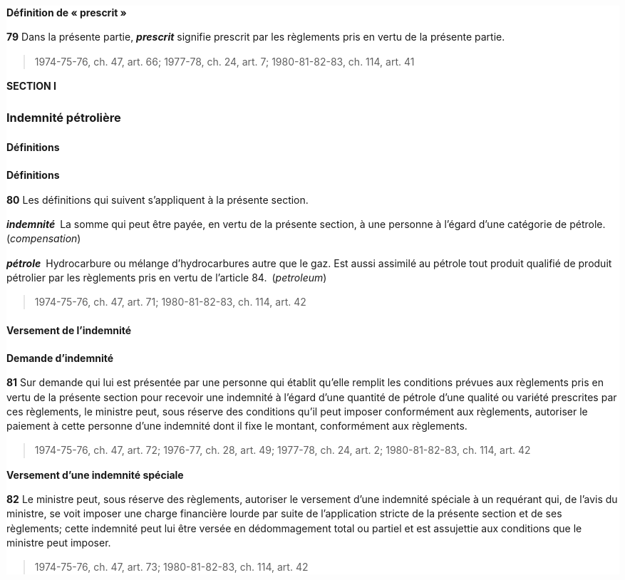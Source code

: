 **Définition de « prescrit »**

**79** Dans la présente partie, ***prescrit*** signifie prescrit par les règlements pris en vertu de la présente partie.
> 1974-75-76, ch. 47, art. 66; 1977-78, ch. 24, art. 7; 1980-81-82-83, ch. 114, art. 41





**SECTION I** 
### Indemnité pétrolière



#### Définitions



**Définitions**

**80** Les définitions qui suivent s’appliquent à la présente section.

***indemnité*** La somme qui peut être payée, en vertu de la présente section, à une personne à l’égard d’une catégorie de pétrole. (*compensation*)

***pétrole*** Hydrocarbure ou mélange d’hydrocarbures autre que le gaz. Est aussi assimilé au pétrole tout produit qualifié de produit pétrolier par les règlements pris en vertu de l’article 84. (*petroleum*)
> 1974-75-76, ch. 47, art. 71; 1980-81-82-83, ch. 114, art. 42





#### Versement de l’indemnité



**Demande d’indemnité**

**81** Sur demande qui lui est présentée par une personne qui établit qu’elle remplit les conditions prévues aux règlements pris en vertu de la présente section pour recevoir une indemnité à l’égard d’une quantité de pétrole d’une qualité ou variété prescrites par ces règlements, le ministre peut, sous réserve des conditions qu’il peut imposer conformément aux règlements, autoriser le paiement à cette personne d’une indemnité dont il fixe le montant, conformément aux règlements.
> 1974-75-76, ch. 47, art. 72; 1976-77, ch. 28, art. 49; 1977-78, ch. 24, art. 2; 1980-81-82-83, ch. 114, art. 42





**Versement d’une indemnité spéciale**

**82** Le ministre peut, sous réserve des règlements, autoriser le versement d’une indemnité spéciale à un requérant qui, de l’avis du ministre, se voit imposer une charge financière lourde par suite de l’application stricte de la présente section et de ses règlements; cette indemnité peut lui être versée en dédommagement total ou partiel et est assujettie aux conditions que le ministre peut imposer.
> 1974-75-76, ch. 47, art. 73; 1980-81-82-83, ch. 114, art. 42


